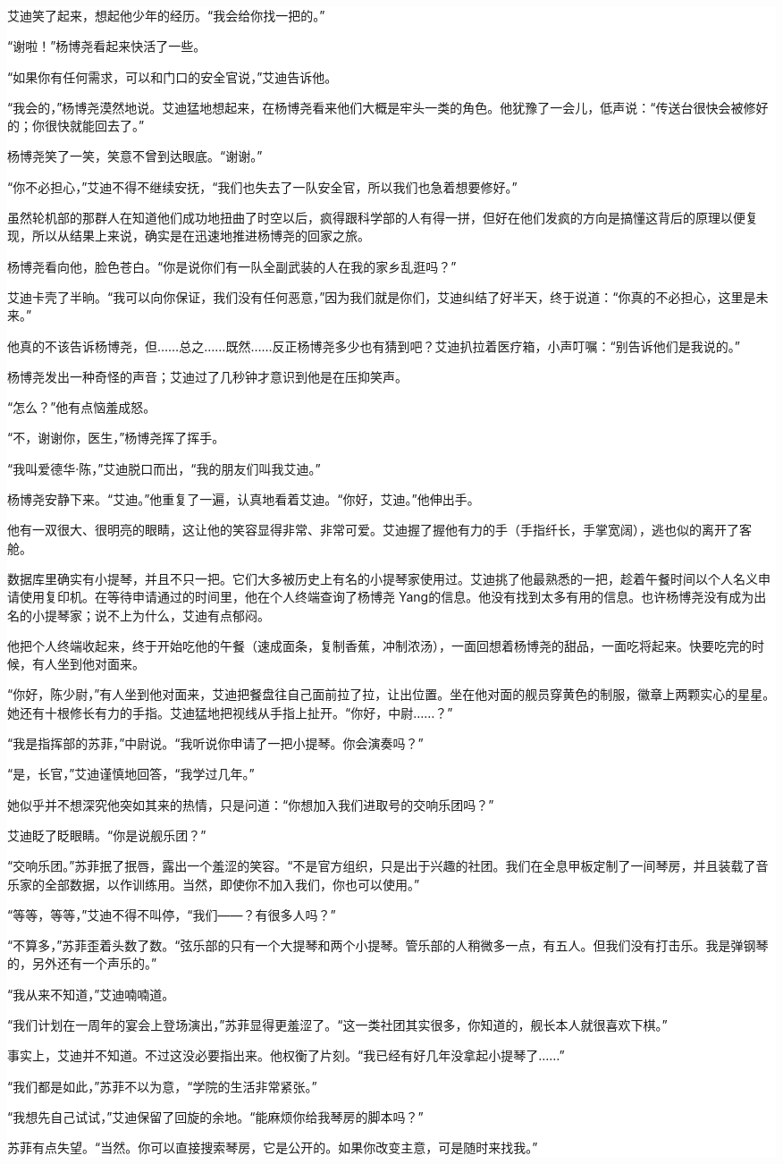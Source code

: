 艾迪笑了起来，想起他少年的经历。“我会给你找一把的。”

“谢啦！”杨博尧看起来快活了一些。

“如果你有任何需求，可以和门口的安全官说，”艾迪告诉他。

“我会的，”杨博尧漠然地说。艾迪猛地想起来，在杨博尧看来他们大概是牢头一类的角色。他犹豫了一会儿，低声说：“传送台很快会被修好的；你很快就能回去了。”

杨博尧笑了一笑，笑意不曾到达眼底。“谢谢。”

“你不必担心，”艾迪不得不继续安抚，“我们也失去了一队安全官，所以我们也急着想要修好。”

虽然轮机部的那群人在知道他们成功地扭曲了时空以后，疯得跟科学部的人有得一拼，但好在他们发疯的方向是搞懂这背后的原理以便复现，所以从结果上来说，确实是在迅速地推进杨博尧的回家之旅。

杨博尧看向他，脸色苍白。“你是说你们有一队全副武装的人在我的家乡乱逛吗？”

艾迪卡壳了半晌。“我可以向你保证，我们没有任何恶意，”因为我们就是你们，艾迪纠结了好半天，终于说道：“你真的不必担心，这里是未来。”

他真的不该告诉杨博尧，但……总之……既然……反正杨博尧多少也有猜到吧？艾迪扒拉着医疗箱，小声叮嘱：“别告诉他们是我说的。”

杨博尧发出一种奇怪的声音；艾迪过了几秒钟才意识到他是在压抑笑声。

“怎么？”他有点恼羞成怒。

“不，谢谢你，医生，”杨博尧挥了挥手。

“我叫爱德华·陈，”艾迪脱口而出，“我的朋友们叫我艾迪。”

杨博尧安静下来。“艾迪。”他重复了一遍，认真地看着艾迪。“你好，艾迪。”他伸出手。

他有一双很大、很明亮的眼睛，这让他的笑容显得非常、非常可爱。艾迪握了握他有力的手（手指纤长，手掌宽阔），逃也似的离开了客舱。

数据库里确实有小提琴，并且不只一把。它们大多被历史上有名的小提琴家使用过。艾迪挑了他最熟悉的一把，趁着午餐时间以个人名义申请使用复印机。在等待申请通过的时间里，他在个人终端查询了杨博尧 Yang的信息。他没有找到太多有用的信息。也许杨博尧没有成为出名的小提琴家；说不上为什么，艾迪有点郁闷。

他把个人终端收起来，终于开始吃他的午餐（速成面条，复制香蕉，冲制浓汤），一面回想着杨博尧的甜品，一面吃将起来。快要吃完的时候，有人坐到他对面来。

“你好，陈少尉，”有人坐到他对面来，艾迪把餐盘往自己面前拉了拉，让出位置。坐在他对面的舰员穿黄色的制服，徽章上两颗实心的星星。她还有十根修长有力的手指。艾迪猛地把视线从手指上扯开。“你好，中尉……？”

“我是指挥部的苏菲，”中尉说。“我听说你申请了一把小提琴。你会演奏吗？”

“是，长官，”艾迪谨慎地回答，“我学过几年。”

她似乎并不想深究他突如其来的热情，只是问道：“你想加入我们进取号的交响乐团吗？”

艾迪眨了眨眼睛。“你是说舰乐团？”

“交响乐团。”苏菲抿了抿唇，露出一个羞涩的笑容。“不是官方组织，只是出于兴趣的社团。我们在全息甲板定制了一间琴房，并且装载了音乐家的全部数据，以作训练用。当然，即使你不加入我们，你也可以使用。”

“等等，等等，”艾迪不得不叫停，“我们——？有很多人吗？”

“不算多，”苏菲歪着头数了数。“弦乐部的只有一个大提琴和两个小提琴。管乐部的人稍微多一点，有五人。但我们没有打击乐。我是弹钢琴的，另外还有一个声乐的。”

“我从来不知道，”艾迪喃喃道。

“我们计划在一周年的宴会上登场演出，”苏菲显得更羞涩了。“这一类社团其实很多，你知道的，舰长本人就很喜欢下棋。”

事实上，艾迪并不知道。不过这没必要指出来。他权衡了片刻。“我已经有好几年没拿起小提琴了……”

“我们都是如此，”苏菲不以为意，“学院的生活非常紧张。”

“我想先自己试试，”艾迪保留了回旋的余地。“能麻烦你给我琴房的脚本吗？”

苏菲有点失望。“当然。你可以直接搜索琴房，它是公开的。如果你改变主意，可是随时来找我。”
